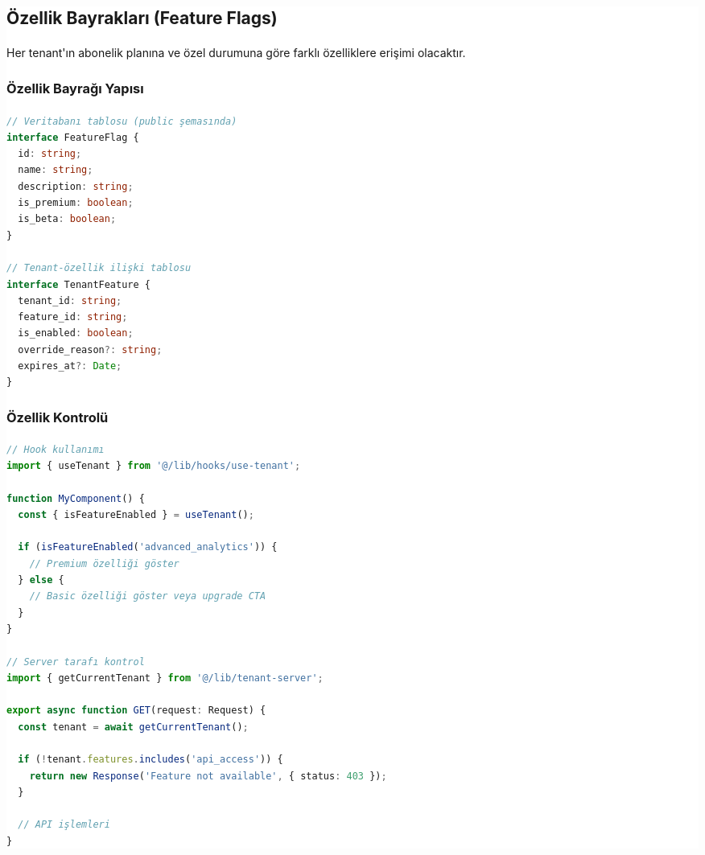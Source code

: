 ## Özellik Bayrakları (Feature Flags)

Her tenant'ın abonelik planına ve özel durumuna göre farklı özelliklere erişimi olacaktır.

### Özellik Bayrağı Yapısı

```typescript
// Veritabanı tablosu (public şemasında)
interface FeatureFlag {
  id: string;
  name: string;
  description: string;
  is_premium: boolean;
  is_beta: boolean;
}

// Tenant-özellik ilişki tablosu
interface TenantFeature {
  tenant_id: string;
  feature_id: string;
  is_enabled: boolean;
  override_reason?: string;
  expires_at?: Date;
}
```

### Özellik Kontrolü

```typescript
// Hook kullanımı
import { useTenant } from '@/lib/hooks/use-tenant';

function MyComponent() {
  const { isFeatureEnabled } = useTenant();
  
  if (isFeatureEnabled('advanced_analytics')) {
    // Premium özelliği göster
  } else {
    // Basic özelliği göster veya upgrade CTA
  }
}

// Server tarafı kontrol
import { getCurrentTenant } from '@/lib/tenant-server';

export async function GET(request: Request) {
  const tenant = await getCurrentTenant();
  
  if (!tenant.features.includes('api_access')) {
    return new Response('Feature not available', { status: 403 });
  }
  
  // API işlemleri
}
```
